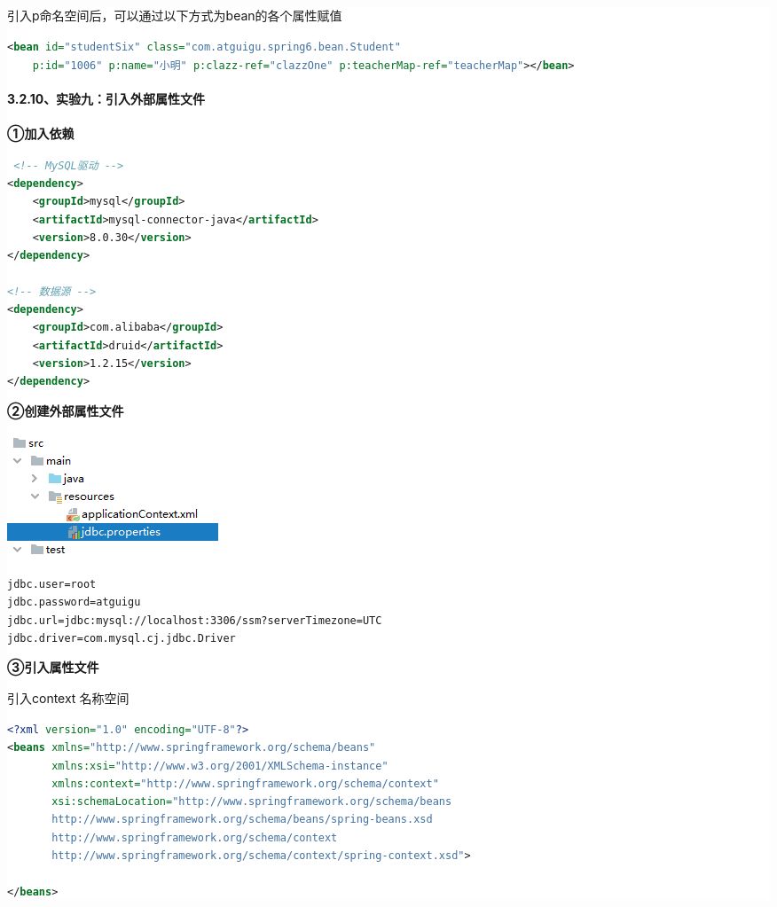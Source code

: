 引入p命名空间后，可以通过以下方式为bean的各个属性赋值

```xml
<bean id="studentSix" class="com.atguigu.spring6.bean.Student"
    p:id="1006" p:name="小明" p:clazz-ref="clazzOne" p:teacherMap-ref="teacherMap"></bean>
```



#### 3.2.10、实验九：引入外部属性文件

**①加入依赖**

```xml
 <!-- MySQL驱动 -->
<dependency>
    <groupId>mysql</groupId>
    <artifactId>mysql-connector-java</artifactId>
    <version>8.0.30</version>
</dependency>

<!-- 数据源 -->
<dependency>
    <groupId>com.alibaba</groupId>
    <artifactId>druid</artifactId>
    <version>1.2.15</version>
</dependency>
```

**②创建外部属性文件**

![images](spring6/img010.png)

```properties
jdbc.user=root
jdbc.password=atguigu
jdbc.url=jdbc:mysql://localhost:3306/ssm?serverTimezone=UTC
jdbc.driver=com.mysql.cj.jdbc.Driver
```

**③引入属性文件**

引入context 名称空间

```xml
<?xml version="1.0" encoding="UTF-8"?>
<beans xmlns="http://www.springframework.org/schema/beans"
       xmlns:xsi="http://www.w3.org/2001/XMLSchema-instance"
       xmlns:context="http://www.springframework.org/schema/context"
       xsi:schemaLocation="http://www.springframework.org/schema/beans
       http://www.springframework.org/schema/beans/spring-beans.xsd
       http://www.springframework.org/schema/context
       http://www.springframework.org/schema/context/spring-context.xsd">

</beans>
```
